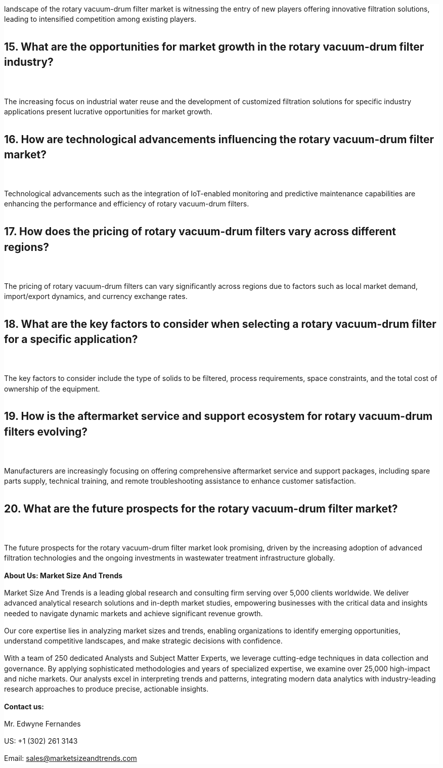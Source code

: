 landscape of the rotary vacuum-drum filter market is witnessing the entry of new players offering innovative filtration solutions, leading to intensified competition among existing players.</p><h2>15. What are the opportunities for market growth in the rotary vacuum-drum filter industry?</h2><p>&nbsp;</p><p>The increasing focus on industrial water reuse and the development of customized filtration solutions for specific industry applications present lucrative opportunities for market growth.</p><h2>16. How are technological advancements influencing the rotary vacuum-drum filter market?</h2><p>&nbsp;</p><p>Technological advancements such as the integration of IoT-enabled monitoring and predictive maintenance capabilities are enhancing the performance and efficiency of rotary vacuum-drum filters.</p><h2>17. How does the pricing of rotary vacuum-drum filters vary across different regions?</h2><p>&nbsp;</p><p>The pricing of rotary vacuum-drum filters can vary significantly across regions due to factors such as local market demand, import/export dynamics, and currency exchange rates.</p><h2>18. What are the key factors to consider when selecting a rotary vacuum-drum filter for a specific application?</h2><p>&nbsp;</p><p>The key factors to consider include the type of solids to be filtered, process requirements, space constraints, and the total cost of ownership of the equipment.</p><h2>19. How is the aftermarket service and support ecosystem for rotary vacuum-drum filters evolving?</h2><p>&nbsp;</p><p>Manufacturers are increasingly focusing on offering comprehensive aftermarket service and support packages, including spare parts supply, technical training, and remote troubleshooting assistance to enhance customer satisfaction.</p><h2>20. What are the future prospects for the rotary vacuum-drum filter market?</h2><p>&nbsp;</p><p>The future prospects for the rotary vacuum-drum filter market look promising, driven by the increasing adoption of advanced filtration technologies and the ongoing investments in wastewater treatment infrastructure globally.</p></body></html></p><p><strong>About Us:&nbsp;Market Size And Trends</strong></p><p>Market Size And Trends&nbsp;is a leading global research and consulting firm serving over 5,000 clients worldwide. We deliver advanced analytical research solutions and in-depth market studies, empowering businesses with the critical data and insights needed to navigate dynamic markets and achieve significant revenue growth.</p><p>Our core expertise lies in analyzing market sizes and trends, enabling organizations to identify emerging opportunities, understand competitive landscapes, and make strategic decisions with confidence.</p><p>With a team of 250 dedicated Analysts and Subject Matter Experts, we leverage cutting-edge techniques in data collection and governance. By applying sophisticated methodologies and years of specialized expertise, we examine over 25,000 high-impact and niche markets. Our analysts excel in interpreting trends and patterns, integrating modern data analytics with industry-leading research approaches to produce precise, actionable insights.</p><p><strong>Contact us:</strong></p><p>Mr. Edwyne Fernandes</p><p>US: +1 (302) 261 3143</p><p>Email: <a href="mailto:sales@marketsizeandtrends.com">sales@marketsizeandtrends.com</a>&nbsp;</p>
